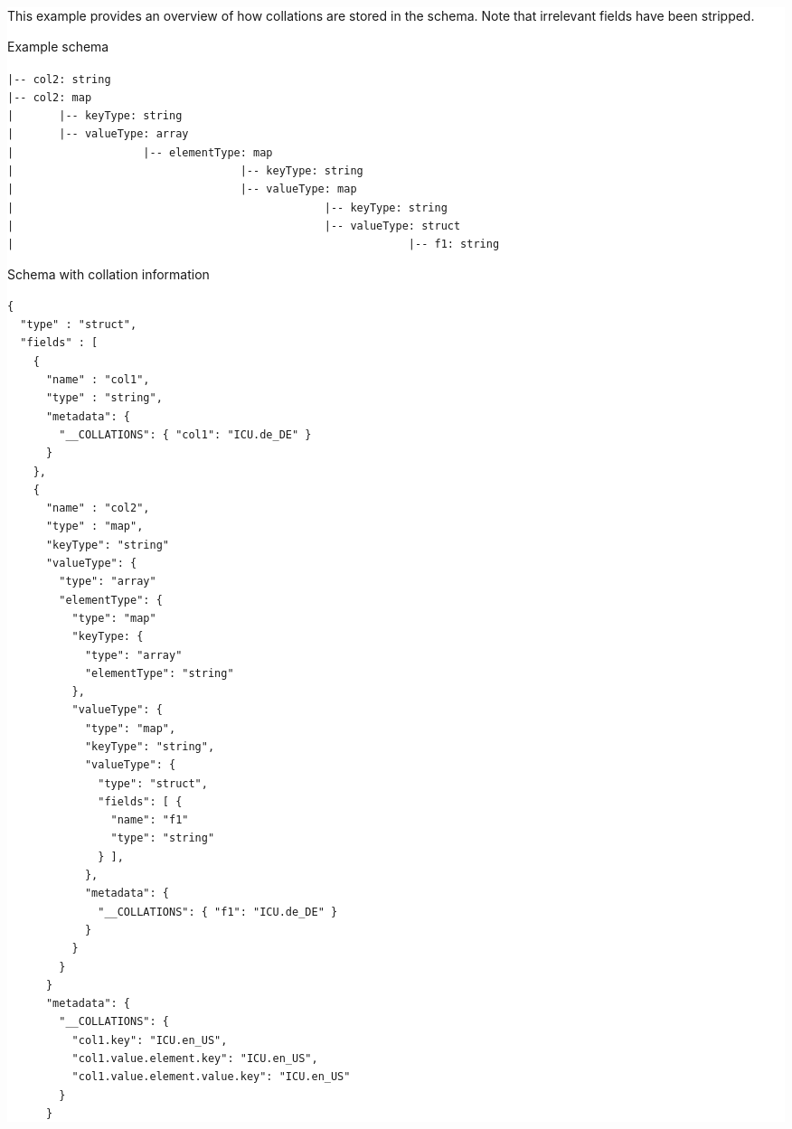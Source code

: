 This example provides an overview of how collations are stored in the schema. Note that irrelevant fields have been stripped.

Example schema

```
|-- col2: string
|-- col2: map
|       |-- keyType: string
|       |-- valueType: array
|                    |-- elementType: map
|                                   |-- keyType: string
|                                   |-- valueType: map
|                                                |-- keyType: string
|                                                |-- valueType: struct
|                                                             |-- f1: string
```

Schema with collation information

```
{
  "type" : "struct",
  "fields" : [
    {
      "name" : "col1",
      "type" : "string",
      "metadata": {
        "__COLLATIONS": { "col1": "ICU.de_DE" }
      }
    },
    {
      "name" : "col2",
      "type" : "map",
      "keyType": "string"
      "valueType": {
        "type": "array"
        "elementType": {
          "type": "map"
          "keyType: {
            "type": "array"
            "elementType": "string"
          },
          "valueType": {
            "type": "map",
            "keyType": "string",
            "valueType": {
              "type": "struct",
              "fields": [ {
                "name": "f1"
                "type": "string"
              } ],
            },
            "metadata": {
              "__COLLATIONS": { "f1": "ICU.de_DE" }
            }
          }
        }
      }
      "metadata": {
        "__COLLATIONS": {
          "col1.key": "ICU.en_US",
          "col1.value.element.key": "ICU.en_US",
          "col1.value.element.value.key": "ICU.en_US"
        }
      }
```